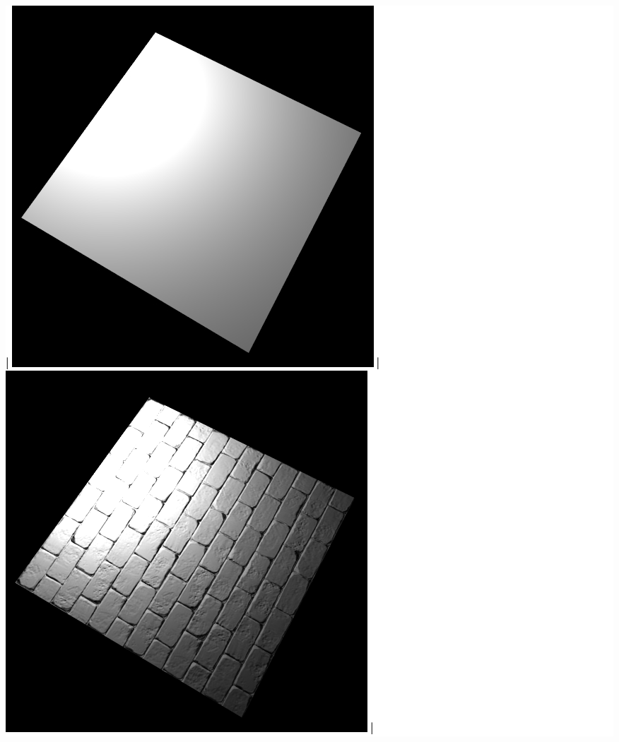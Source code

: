 | ![](/figure/ComputerGraphics/normal_mapping/wo_normal.jpg) | ![](/figure/ComputerGraphics/normal_mapping/w_normal.png) |
